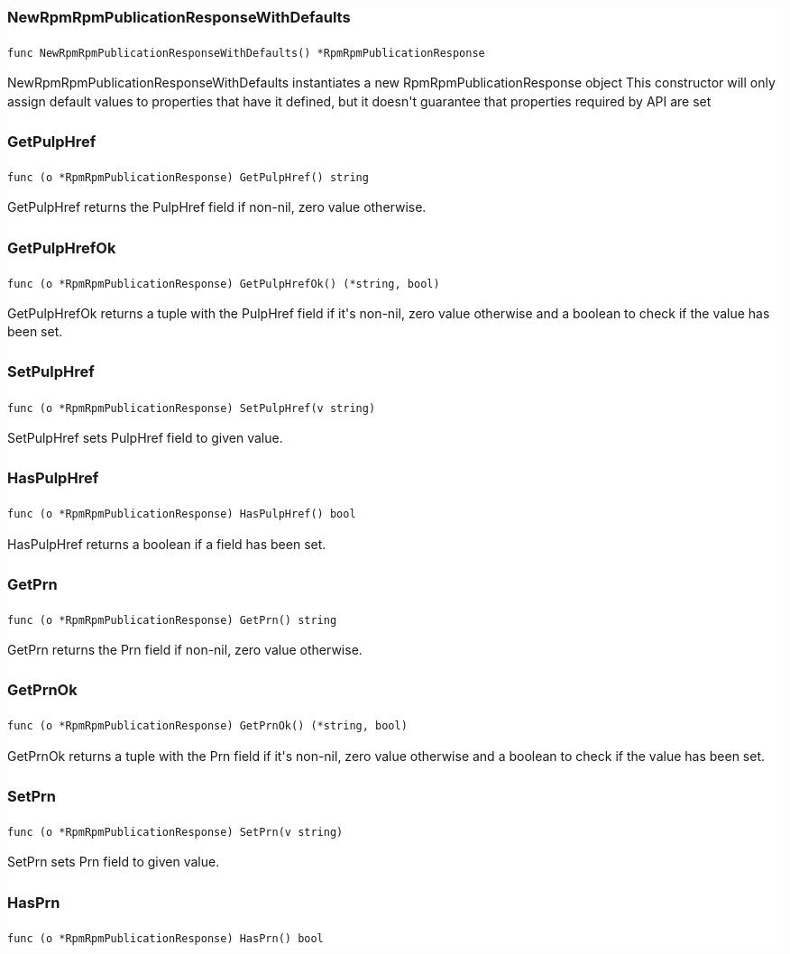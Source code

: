### NewRpmRpmPublicationResponseWithDefaults

`func NewRpmRpmPublicationResponseWithDefaults() *RpmRpmPublicationResponse`

NewRpmRpmPublicationResponseWithDefaults instantiates a new RpmRpmPublicationResponse object
This constructor will only assign default values to properties that have it defined,
but it doesn't guarantee that properties required by API are set

### GetPulpHref

`func (o *RpmRpmPublicationResponse) GetPulpHref() string`

GetPulpHref returns the PulpHref field if non-nil, zero value otherwise.

### GetPulpHrefOk

`func (o *RpmRpmPublicationResponse) GetPulpHrefOk() (*string, bool)`

GetPulpHrefOk returns a tuple with the PulpHref field if it's non-nil, zero value otherwise
and a boolean to check if the value has been set.

### SetPulpHref

`func (o *RpmRpmPublicationResponse) SetPulpHref(v string)`

SetPulpHref sets PulpHref field to given value.

### HasPulpHref

`func (o *RpmRpmPublicationResponse) HasPulpHref() bool`

HasPulpHref returns a boolean if a field has been set.

### GetPrn

`func (o *RpmRpmPublicationResponse) GetPrn() string`

GetPrn returns the Prn field if non-nil, zero value otherwise.

### GetPrnOk

`func (o *RpmRpmPublicationResponse) GetPrnOk() (*string, bool)`

GetPrnOk returns a tuple with the Prn field if it's non-nil, zero value otherwise
and a boolean to check if the value has been set.

### SetPrn

`func (o *RpmRpmPublicationResponse) SetPrn(v string)`

SetPrn sets Prn field to given value.

### HasPrn

`func (o *RpmRpmPublicationResponse) HasPrn() bool`
